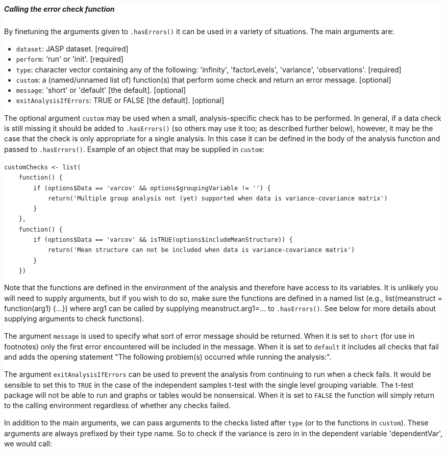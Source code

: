 ##### Calling the error check function

By finetuning the arguments given to `.hasErrors()` it can be used in a variety of situations. The main arguments are:

- `dataset`: JASP dataset. [required]
- `perform`: 'run' or 'init'. [required]
- `type`: character vector containing any of the following: 'infinity', 'factorLevels', 'variance', 'observations'. [required]
- `custom`: a (named/unnamed list of) function(s) that perform some check and return an error message. [optional]
- `message`: 'short' or 'default' [the default]. [optional]
- `exitAnalysisIfErrors`: TRUE or FALSE [the default]. [optional]

The optional argument `custom` may be used when a small, analysis-specific check has to be performed. In general, if a data check is still missing it should be added to `.hasErrors()` (so others may use it too; as described further below), however, it may be the case that the check is only appropriate for a single analysis. In this case it can be defined in the body of the analysis function and passed to `.hasErrors()`. Example of an object that may be supplied in `custom`:
```
customChecks <- list(
	function() {
		if (options$Data == 'varcov' && options$groupingVariable != '') {
			return('Multiple group analysis not (yet) supported when data is variance-covariance matrix')
		}
	},
	function() {
		if (options$Data == 'varcov' && isTRUE(options$includeMeanStructure)) {
			return('Mean structure can not be included when data is variance-covariance matrix')
		}
	})
```
Note that the functions are defined in the environment of the analysis and therefore have access to its variables. It is unlikely you will need to supply arguments, but if you wish to do so, make sure the functions are defined in a named list (e.g., list(meanstruct = function(arg1) {...}) where arg1 can be called by supplying meanstruct.arg1=... to `.hasErrors()`. See below for more details about supplying arguments to check functions).

The argument `message` is used to specify what sort of error message should be returned. When it is set to `short` (for use in footnotes) only the first error encountered will be included in the message. When it is set to `default` it includes all checks that fail and adds the opening statement "The following problem(s) occurred while running the analysis:". 

The argument `exitAnalysisIfErrors` can be used to prevent the analysis from continuing to run when a check fails. It would be sensible to set this to `TRUE` in the case of the independent samples t-test with the single level grouping variable. The t-test package will not be able to run and graphs or tables would be nonsensical. When it is set to `FALSE` the function will simply return to the calling environment regardless of whether any checks failed.

In addition to the main arguments, we can pass arguments to the checks listed after `type` (or to the functions in `custom`).
These arguments are always prefixed by their type name. So to check if the variance is zero in in the dependent variable 'dependentVar', we would call:
